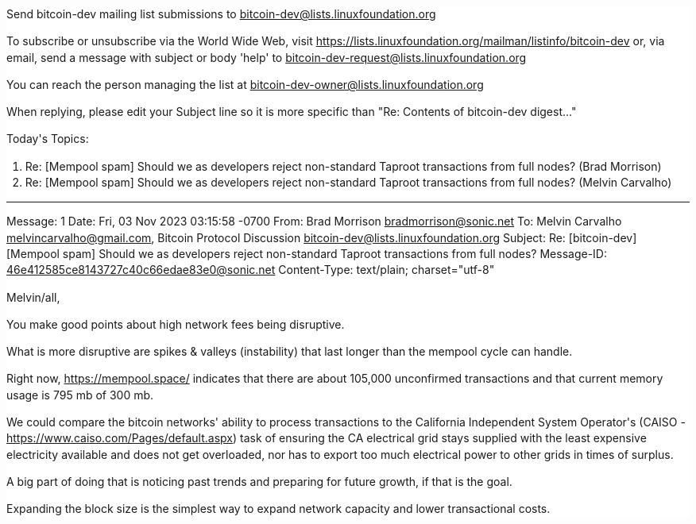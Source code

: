 Send bitcoin-dev mailing list submissions to
	bitcoin-dev@lists.linuxfoundation.org

To subscribe or unsubscribe via the World Wide Web, visit
	https://lists.linuxfoundation.org/mailman/listinfo/bitcoin-dev
or, via email, send a message with subject or body 'help' to
	bitcoin-dev-request@lists.linuxfoundation.org

You can reach the person managing the list at
	bitcoin-dev-owner@lists.linuxfoundation.org

When replying, please edit your Subject line so it is more specific
than "Re: Contents of bitcoin-dev digest..."


Today's Topics:

   1. Re: [Mempool spam] Should we as developers reject
      non-standard Taproot transactions from full nodes? (Brad Morrison)
   2. Re: [Mempool spam] Should we as developers reject
      non-standard Taproot transactions from full nodes? (Melvin Carvalho)


----------------------------------------------------------------------

Message: 1
Date: Fri, 03 Nov 2023 03:15:58 -0700
From: Brad Morrison <bradmorrison@sonic.net>
To: Melvin Carvalho <melvincarvalho@gmail.com>, Bitcoin Protocol
	Discussion <bitcoin-dev@lists.linuxfoundation.org>
Subject: Re: [bitcoin-dev] [Mempool spam] Should we as developers
	reject non-standard Taproot transactions from full nodes?
Message-ID: <46e412585ce8143727c40c66edae83e0@sonic.net>
Content-Type: text/plain; charset="utf-8"

Melvin/all, 

You make good points about high network fees being disruptive. 

What is more disruptive are spikes & valleys (instability) that last
longer than the mempool cycle can handle. 

Right now, https://mempool.space/ indicates that there are about 105,000
unconfirmed transactions and that current memory usage is 795 mb of 300
mb. 

We could compare the bitcoin networks' ability to process transactions
to the California Independent System Operator's (CAISO -
https://www.caiso.com/Pages/default.aspx) task of ensuring the CA
electrical grid stays supplied with the least expensive electricity
available and does not get overloaded, nor has to export too much
electrical power to other grids in times of surplus. 

A big part of doing that is noticing past trends and preparing for
future growth, if that is the goal. 

Expanding the block size is the simplest way to expand network capacity
and lower transactional costs. 
